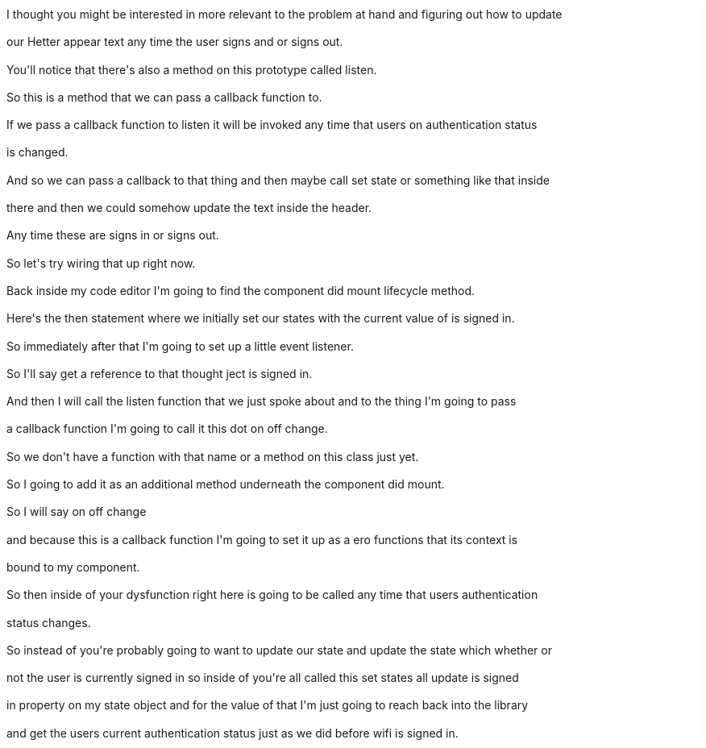 I thought you might be interested in more relevant to the problem at hand and figuring out how to update

our Hetter appear text any time the user signs and or signs out.

You'll notice that there's also a method on this prototype called listen.

So this is a method that we can pass a callback function to.

If we pass a callback function to listen it will be invoked any time that users on authentication status

is changed.

And so we can pass a callback to that thing and then maybe call set state or something like that inside

there and then we could somehow update the text inside the header.

Any time these are signs in or signs out.

So let's try wiring that up right now.

Back inside my code editor I'm going to find the component did mount lifecycle method.

Here's the then statement where we initially set our states with the current value of is signed in.

So immediately after that I'm going to set up a little event listener.

So I'll say get a reference to that thought ject is signed in.

And then I will call the listen function that we just spoke about and to the thing I'm going to pass

a callback function I'm going to call it this dot on off change.

So we don't have a function with that name or a method on this class just yet.

So I going to add it as an additional method underneath the component did mount.

So I will say on off change

and because this is a callback function I'm going to set it up as a ero functions that its context is

bound to my component.

So then inside of your dysfunction right here is going to be called any time that users authentication

status changes.

So instead of you're probably going to want to update our state and update the state which whether or

not the user is currently signed in so inside of you're all called this set states all update is signed

in property on my state object and for the value of that I'm just going to reach back into the library

and get the users current authentication status just as we did before wifi is signed in.
